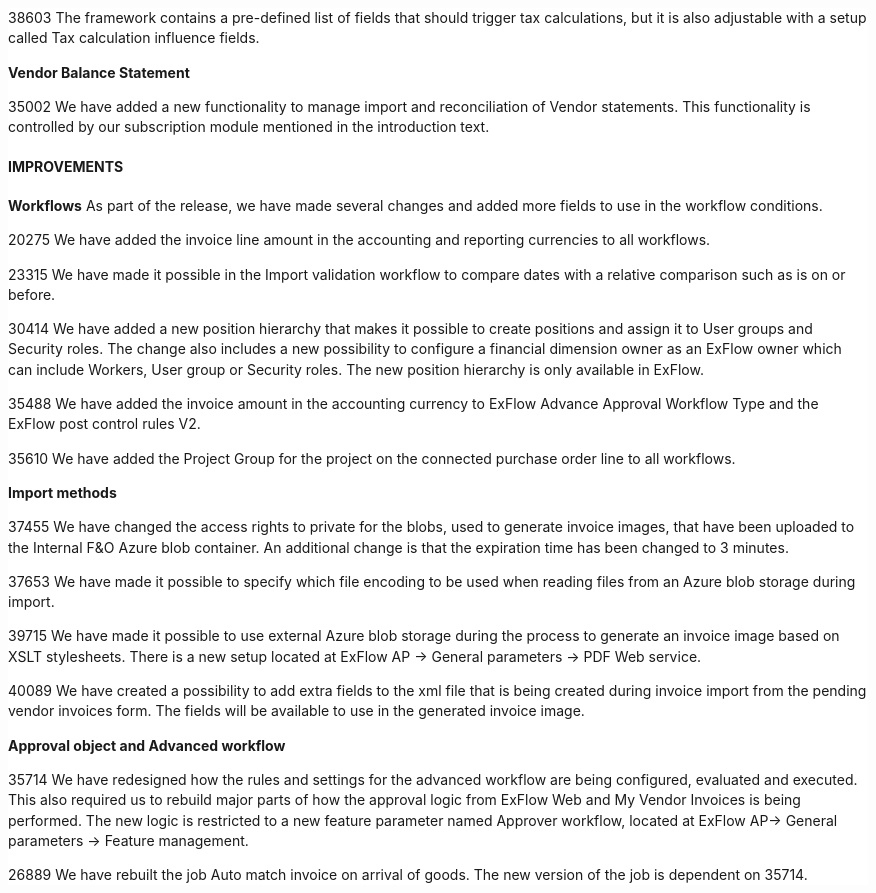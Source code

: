 38603 The framework contains a pre-defined list of fields that should trigger tax calculations, but it is also adjustable with a setup called Tax calculation influence fields.

**Vendor Balance Statement**

35002	We have added a new functionality to manage import and reconciliation of Vendor statements. This functionality is controlled by our subscription module mentioned in the introduction text. 

#### IMPROVEMENTS
**Workflows**
As part of the release, we have made several changes and added more fields to use in the workflow conditions.

20275 We have added the invoice line amount in the accounting and reporting currencies to all workflows.

23315 We have made it possible in the Import validation workflow to compare dates with a relative comparison such as is on or before.

30414 We have added a new position hierarchy that makes it possible to create positions and assign it to User groups and Security roles. The change also includes a new possibility to configure a financial dimension owner as an ExFlow owner which can include Workers, User group or Security roles.
The new position hierarchy is only available in ExFlow.

35488 We have added the invoice amount in the accounting currency to ExFlow Advance Approval Workflow Type and the ExFlow post control rules V2.

35610 We have added the Project Group for the project on the connected purchase order line to all workflows.

**Import methods**

37455 We have changed the access rights to private for the blobs, used to generate invoice images, that have been uploaded to the Internal F&O Azure blob container. An additional change is that the expiration time has been changed to 3 minutes. 

37653 We have made it possible to specify which file encoding to be used when reading files from an Azure blob storage during import. 

39715 We have made it possible to use external Azure blob storage during the process to generate an invoice image based on XSLT stylesheets. 
There is a new setup located at ExFlow AP -> General parameters -> PDF Web service.

40089 We have created a possibility to add extra fields to the xml file that is being created during invoice import from the pending vendor invoices form. The fields will be available to use in the generated invoice image.

**Approval object and Advanced workflow**

35714 We have redesigned how the rules and settings for the advanced workflow are being configured, evaluated and executed. This also required us to rebuild major parts of how the approval logic from ExFlow Web and My Vendor Invoices is being performed.
The new logic is restricted to a new feature parameter named Approver workflow, located at ExFlow AP-> General parameters -> Feature management.

26889 We have rebuilt the job Auto match invoice on arrival of goods. The new version of the job is dependent on 35714.
